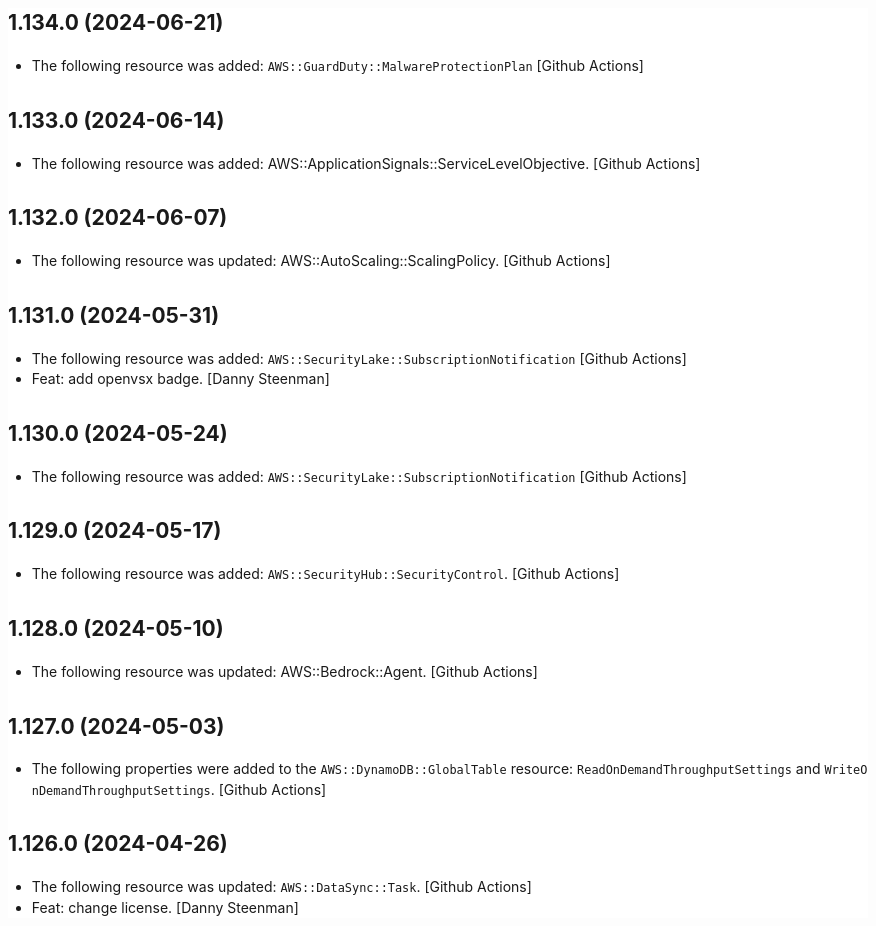 
1.134.0 (2024-06-21)
--------------------
- The following resource was added: <code
  class="code">AWS::GuardDuty::MalwareProtectionPlan</code> [Github
  Actions]


1.133.0 (2024-06-14)
--------------------
- The following resource was added:
  AWS::ApplicationSignals::ServiceLevelObjective. [Github Actions]


1.132.0 (2024-06-07)
--------------------
- The following resource was updated: AWS::AutoScaling::ScalingPolicy.
  [Github Actions]


1.131.0 (2024-05-31)
--------------------
- The following resource was added: <code
  class="code">AWS::SecurityLake::SubscriptionNotification</code>
  [Github Actions]
- Feat: add openvsx badge. [Danny Steenman]


1.130.0 (2024-05-24)
--------------------
- The following resource was added: <code
  class="code">AWS::SecurityLake::SubscriptionNotification</code>
  [Github Actions]


1.129.0 (2024-05-17)
--------------------
- The following resource was added: <code
  class="code">AWS::SecurityHub::SecurityControl</code>. [Github
  Actions]


1.128.0 (2024-05-10)
--------------------
- The following resource was updated: AWS::Bedrock::Agent. [Github
  Actions]


1.127.0 (2024-05-03)
--------------------
- The following properties were added to the <code
  class="code">AWS::DynamoDB::GlobalTable</code> resource: <code
  class="code">ReadOnDemandThroughputSettings</code> and <code
  class="code">WriteOnDemandThroughputSettings</code>. [Github Actions]


1.126.0 (2024-04-26)
--------------------
- The following resource was updated: <code
  class="code">AWS::DataSync::Task</code>. [Github Actions]
- Feat: change license. [Danny Steenman]
